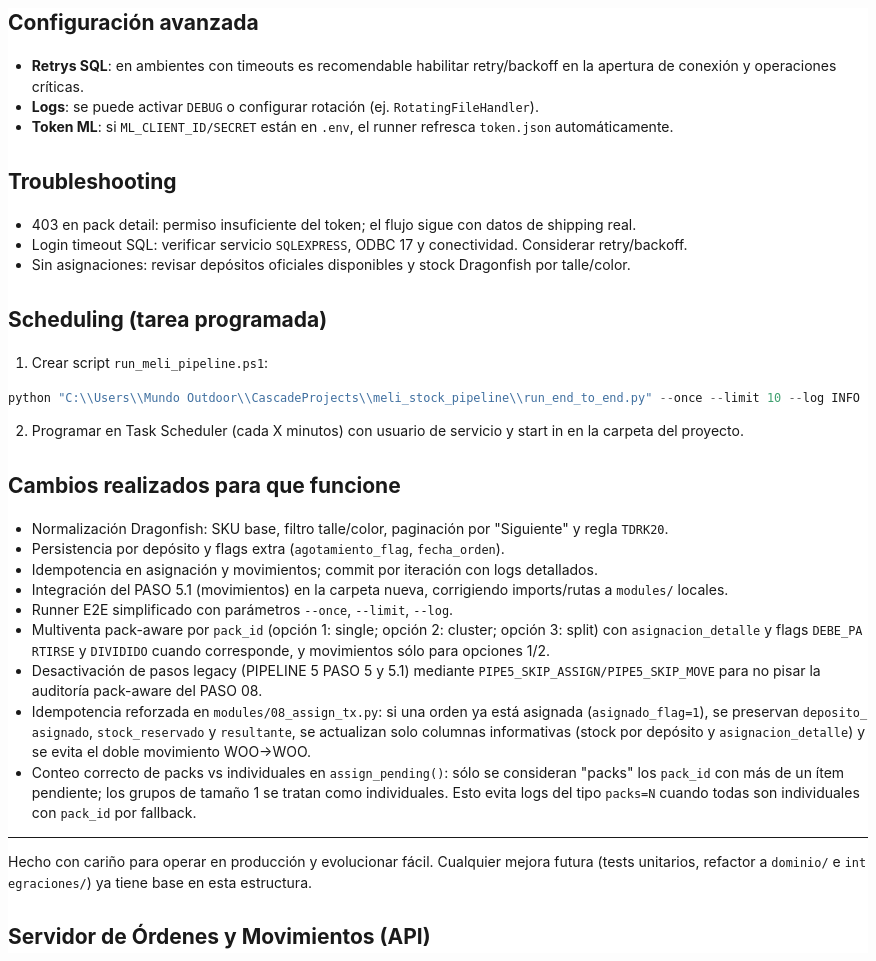 ## Configuración avanzada
- __Retrys SQL__: en ambientes con timeouts es recomendable habilitar retry/backoff en la apertura de conexión y operaciones críticas.
- __Logs__: se puede activar `DEBUG` o configurar rotación (ej. `RotatingFileHandler`).
- __Token ML__: si `ML_CLIENT_ID/SECRET` están en `.env`, el runner refresca `token.json` automáticamente.

## Troubleshooting
- 403 en pack detail: permiso insuficiente del token; el flujo sigue con datos de shipping real.
- Login timeout SQL: verificar servicio `SQLEXPRESS`, ODBC 17 y conectividad. Considerar retry/backoff.
- Sin asignaciones: revisar depósitos oficiales disponibles y stock Dragonfish por talle/color.

## Scheduling (tarea programada)
1) Crear script `run_meli_pipeline.ps1`:

```powershell
python "C:\\Users\\Mundo Outdoor\\CascadeProjects\\meli_stock_pipeline\\run_end_to_end.py" --once --limit 10 --log INFO
```

2) Programar en Task Scheduler (cada X minutos) con usuario de servicio y start in en la carpeta del proyecto.

## Cambios realizados para que funcione
- Normalización Dragonfish: SKU base, filtro talle/color, paginación por "Siguiente" y regla `TDRK20`.
- Persistencia por depósito y flags extra (`agotamiento_flag`, `fecha_orden`).
- Idempotencia en asignación y movimientos; commit por iteración con logs detallados.
- Integración del PASO 5.1 (movimientos) en la carpeta nueva, corrigiendo imports/rutas a `modules/` locales.
- Runner E2E simplificado con parámetros `--once`, `--limit`, `--log`.
- Multiventa pack-aware por `pack_id` (opción 1: single; opción 2: cluster; opción 3: split) con `asignacion_detalle` y flags `DEBE_PARTIRSE` y `DIVIDIDO` cuando corresponde, y movimientos sólo para opciones 1/2.
- Desactivación de pasos legacy (PIPELINE 5 PASO 5 y 5.1) mediante `PIPE5_SKIP_ASSIGN/PIPE5_SKIP_MOVE` para no pisar la auditoría pack-aware del PASO 08.
 - Idempotencia reforzada en `modules/08_assign_tx.py`: si una orden ya está asignada (`asignado_flag=1`), se preservan `deposito_asignado`, `stock_reservado` y `resultante`, se actualizan solo columnas informativas (stock por depósito y `asignacion_detalle`) y se evita el doble movimiento WOO→WOO.
 - Conteo correcto de packs vs individuales en `assign_pending()`: sólo se consideran "packs" los `pack_id` con más de un ítem pendiente; los grupos de tamaño 1 se tratan como individuales. Esto evita logs del tipo `packs=N` cuando todas son individuales con `pack_id` por fallback.

---
Hecho con cariño para operar en producción y evolucionar fácil. Cualquier mejora futura (tests unitarios, refactor a `dominio/` e `integraciones/`) ya tiene base en esta estructura.

## Servidor de Órdenes y Movimientos (API)
